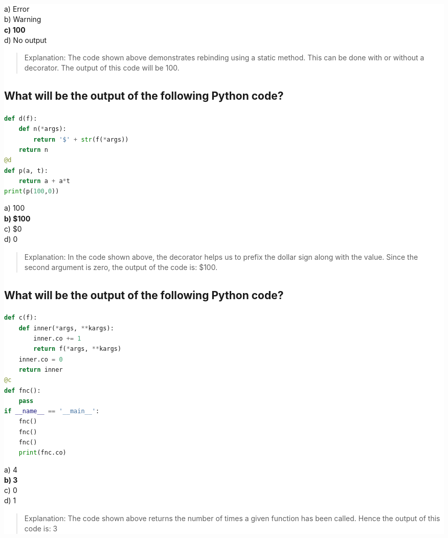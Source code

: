 a) Error\
b) Warning\
**c) 100**\
d) No output

>Explanation: The code shown above demonstrates rebinding using a static method. This can be done with or without a decorator. The output of this code will be 100.

## What will be the output of the following Python code?

```python
def d(f):
    def n(*args):
        return '$' + str(f(*args))
    return n
@d
def p(a, t):
    return a + a*t 
print(p(100,0))
```

a) 100\
**b) $100**\
c) $0\
d) 0

>Explanation: In the code shown above, the decorator helps us to prefix the dollar sign along with the value. Since the second argument is zero, the output of the code is: $100.

## What will be the output of the following Python code?

```python
def c(f):
    def inner(*args, **kargs):
        inner.co += 1
        return f(*args, **kargs)
    inner.co = 0
    return inner
@c
def fnc():
    pass
if __name__ == '__main__':
    fnc()
    fnc()
    fnc()
    print(fnc.co)
```

a) 4\
**b) 3**\
c) 0\
d) 1

>Explanation: The code shown above returns the number of times a given function has been called. Hence the output of this code is: 3
